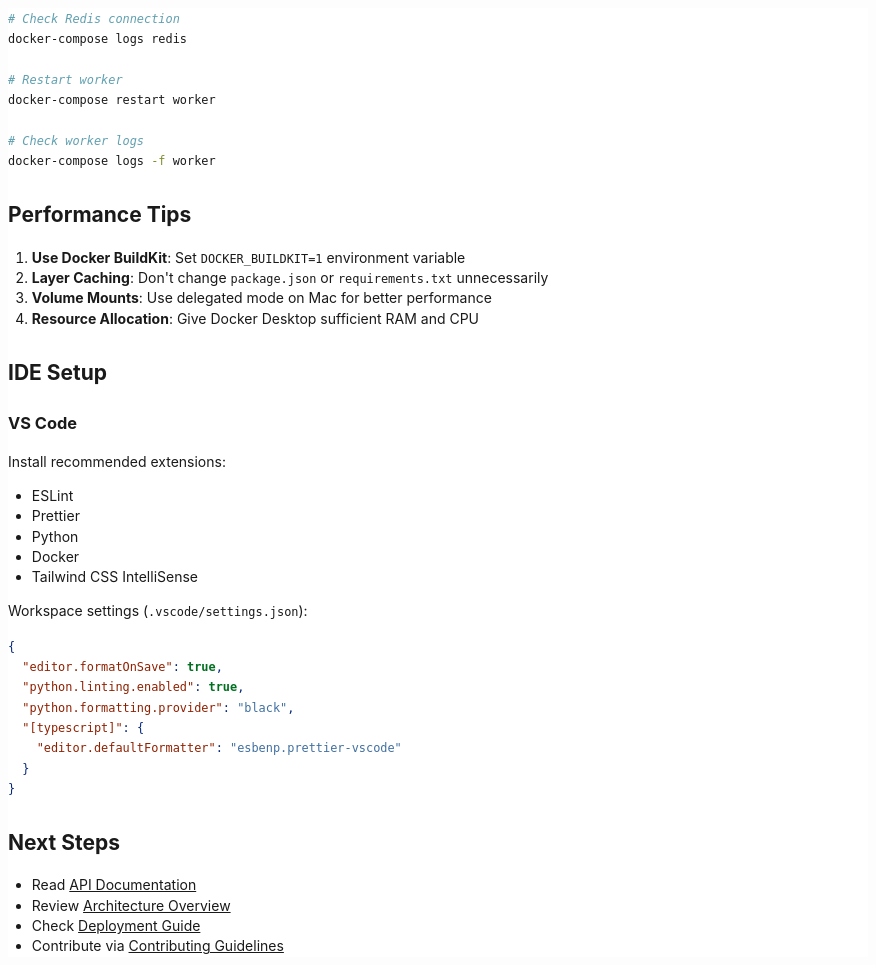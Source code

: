 ```bash
# Check Redis connection
docker-compose logs redis

# Restart worker
docker-compose restart worker

# Check worker logs
docker-compose logs -f worker
```

## Performance Tips

1. **Use Docker BuildKit**: Set `DOCKER_BUILDKIT=1` environment variable
2. **Layer Caching**: Don't change `package.json` or `requirements.txt` unnecessarily
3. **Volume Mounts**: Use delegated mode on Mac for better performance
4. **Resource Allocation**: Give Docker Desktop sufficient RAM and CPU

## IDE Setup

### VS Code

Install recommended extensions:
- ESLint
- Prettier
- Python
- Docker
- Tailwind CSS IntelliSense

Workspace settings (`.vscode/settings.json`):

```json
{
  "editor.formatOnSave": true,
  "python.linting.enabled": true,
  "python.formatting.provider": "black",
  "[typescript]": {
    "editor.defaultFormatter": "esbenp.prettier-vscode"
  }
}
```

## Next Steps

- Read [API Documentation](./api.md)
- Review [Architecture Overview](./architecture.md)
- Check [Deployment Guide](./deployment.md)
- Contribute via [Contributing Guidelines](../CONTRIBUTING.md)

